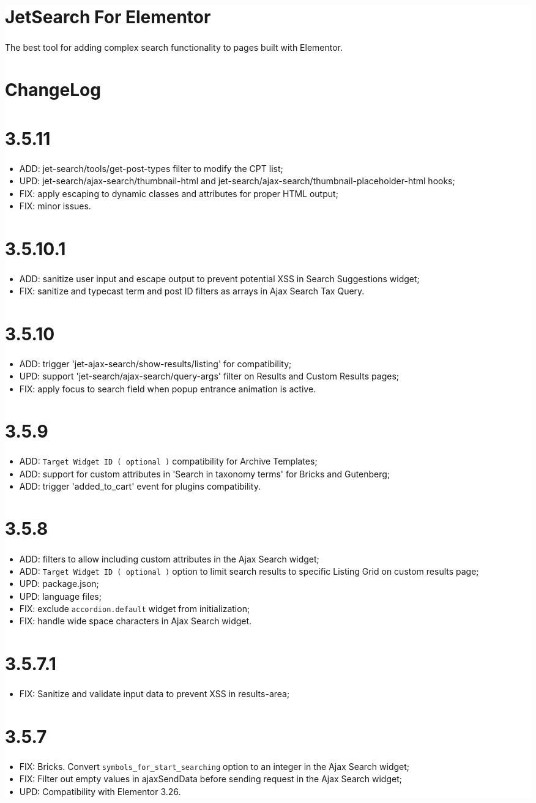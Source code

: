 # JetSearch For Elementor

The best tool for adding complex search functionality to pages built with Elementor.

# ChangeLog

# 3.5.11
* ADD: jet-search/tools/get-post-types filter to modify the CPT list;
* UPD: jet-search/ajax-search/thumbnail-html and jet-search/ajax-search/thumbnail-placeholder-html hooks;
* FIX: apply escaping to dynamic classes and attributes for proper HTML output;
* FIX: minor issues.

# 3.5.10.1
* ADD: sanitize user input and escape output to prevent potential XSS in Search Suggestions widget;
* FIX: sanitize and typecast term and post ID filters as arrays in Ajax Search Tax Query.

# 3.5.10
* ADD: trigger 'jet-ajax-search/show-results/listing' for compatibility;
* UPD: support 'jet-search/ajax-search/query-args' filter on Results and Custom Results pages;
* FIX: apply focus to search field when popup entrance animation is active.

# 3.5.9
* ADD: `Target Widget ID ( optional )` compatibility for Archive Templates;
* ADD: support for custom attributes in 'Search in taxonomy terms' for Bricks and Gutenberg;
* ADD: trigger 'added_to_cart' event for plugins compatibility.

# 3.5.8
* ADD: filters to allow including custom attributes in the Ajax Search widget;
* ADD: `Target Widget ID ( optional )` option to limit search results to specific Listing Grid on custom results page;
* UPD: package.json;
* UPD: language files;
* FIX: exclude `accordion.default` widget from initialization;
* FIX: handle wide space characters in Ajax Search widget.

# 3.5.7.1
* FIX: Sanitize and validate input data to prevent XSS in results-area;

# 3.5.7
* FIX: Bricks. Convert `symbols_for_start_searching` option to an integer in the Ajax Search widget;
* FIX: Filter out empty values in ajaxSendData before sending request in the Ajax Search widget;
* UPD: Compatibility with Elementor 3.26.
